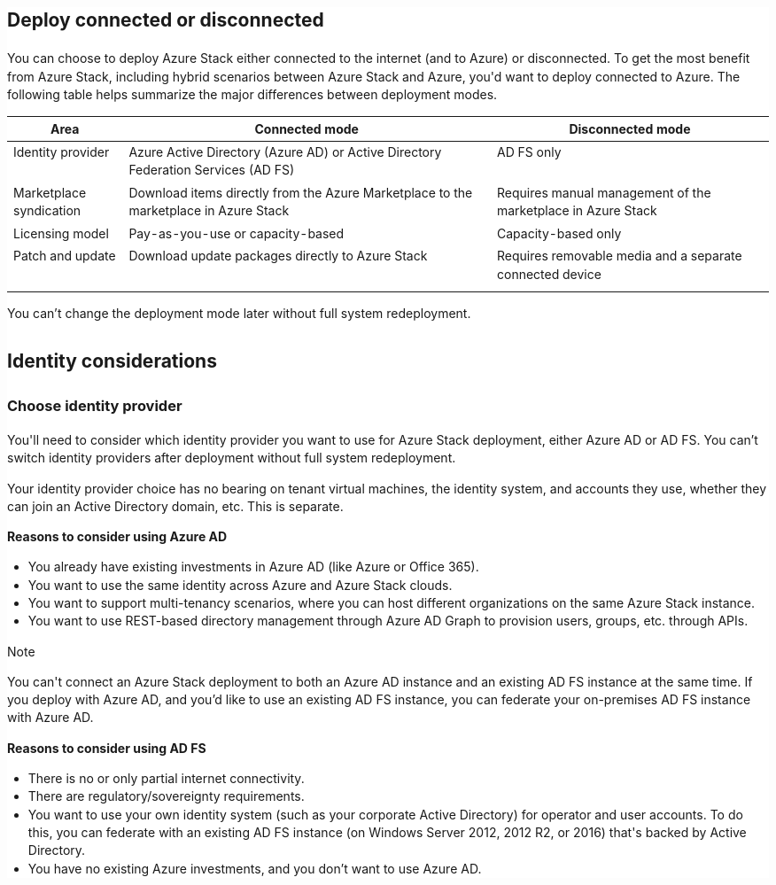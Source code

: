 ## Deploy connected or disconnected
 
You can choose to deploy Azure Stack either connected to the internet (and to Azure) or disconnected. To get the most benefit from Azure Stack, including hybrid scenarios between Azure Stack and Azure, you'd want to deploy connected to Azure. The following table helps summarize the major differences between deployment modes.

| Area | Connected mode | Disconnected mode |
| -------- | ------------- | ----------|
| Identity provider | Azure Active Directory (Azure AD) or Active Directory Federation Services (AD FS) | AD FS only |
| Marketplace syndication | Download items directly from the Azure Marketplace to the marketplace in Azure Stack | Requires manual management of the marketplace in Azure Stack |
| Licensing model | Pay-as-you-use or capacity-based | Capacity-based only|
| Patch and update  | Download update packages directly to Azure Stack | Requires removable media and a separate connected device |
| | | |

You can’t change the deployment mode later without full system redeployment.

## Identity considerations

### Choose identity provider

You'll need to consider which identity provider you want to use for Azure Stack deployment, either Azure AD or AD FS. You can’t switch identity providers after deployment without full system redeployment.

Your identity provider choice has no bearing on tenant virtual machines, the identity system, and accounts they use, whether they can join an Active Directory domain, etc. This is separate.

**Reasons to consider using Azure AD**

- You already have existing investments in Azure AD (like Azure or Office 365).
- You want to use the same identity across Azure and Azure Stack clouds.
- You want to support multi-tenancy scenarios, where you can host different organizations on the same Azure Stack instance.
- You want to use REST-based directory management through Azure AD Graph to provision users, groups, etc. through APIs.

> [!NOTE]
> You can't connect an Azure Stack deployment to both an Azure AD instance and an existing AD FS instance at the same time. If you deploy with Azure AD, and you’d like to use an existing AD FS instance, you can federate your on-premises AD FS instance with Azure AD.

**Reasons to consider using AD FS**

- There is no or only partial internet connectivity.
- There are regulatory/sovereignty requirements.
- You want to use your own identity system (such as your corporate Active Directory) for operator and user accounts. To do this, you can federate with an existing AD FS instance (on Windows Server 2012, 2012 R2, or 2016) that's backed by Active Directory.
- You have no existing Azure investments, and you don’t want to use Azure AD.
